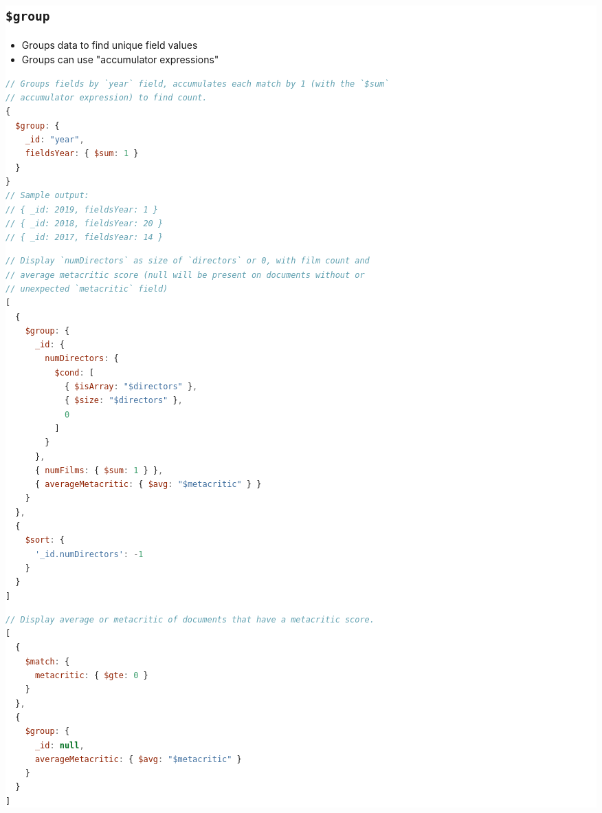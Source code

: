 ## `$group`

- Groups data to find unique field values
- Groups can use "accumulator expressions"

```js
// Groups fields by `year` field, accumulates each match by 1 (with the `$sum`
// accumulator expression) to find count.
{
  $group: {
    _id: "year",
    fieldsYear: { $sum: 1 }
  }
}
// Sample output:
// { _id: 2019, fieldsYear: 1 }
// { _id: 2018, fieldsYear: 20 }
// { _id: 2017, fieldsYear: 14 }
```

```js
// Display `numDirectors` as size of `directors` or 0, with film count and
// average metacritic score (null will be present on documents without or
// unexpected `metacritic` field)
[
  {
    $group: {
      _id: {
        numDirectors: {
          $cond: [
            { $isArray: "$directors" },
            { $size: "$directors" },
            0
          ]
        }
      },
      { numFilms: { $sum: 1 } },
      { averageMetacritic: { $avg: "$metacritic" } }
    }
  },
  {
    $sort: {
      '_id.numDirectors': -1
    }
  }
]
```

```js
// Display average or metacritic of documents that have a metacritic score.
[
  {
    $match: {
      metacritic: { $gte: 0 }
    }
  },
  {
    $group: {
      _id: null,
      averageMetacritic: { $avg: "$metacritic" }
    }
  }
]
```
